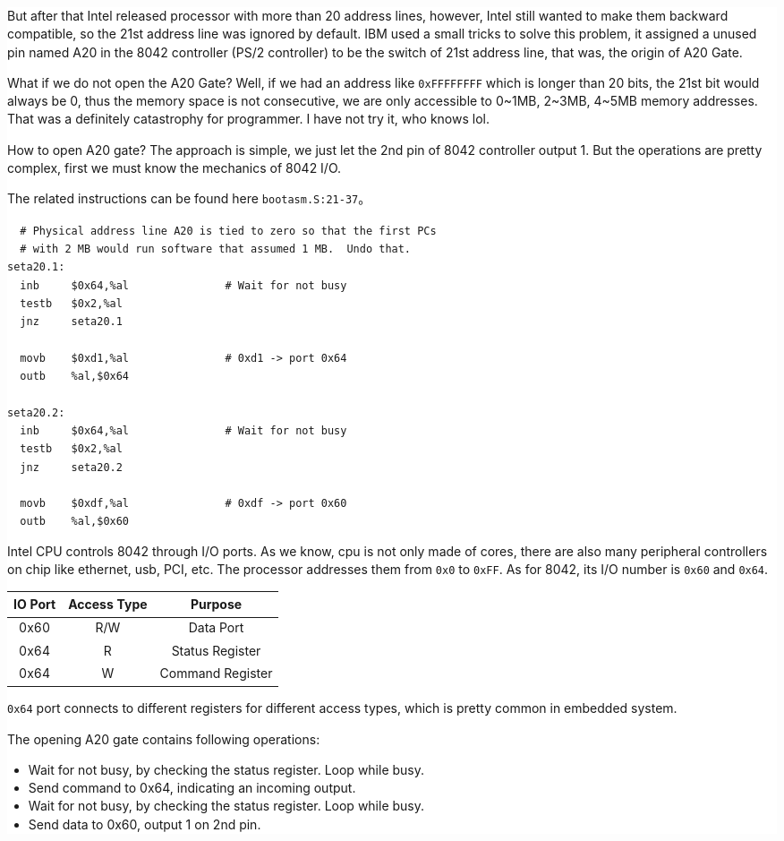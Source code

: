 But after that Intel released processor with more than 20 address lines, however, Intel still wanted to make them backward compatible, so the 21st address line was ignored by default. IBM used a small tricks to solve this problem, it assigned a unused pin named A20 in the 8042 controller (PS/2 controller) to be the switch of 21st address line, that was, the origin of A20 Gate.

What if we do not open the A20 Gate? Well, if we had an address like `0xFFFFFFFF` which is longer than 20 bits, the 21st bit would always be 0, thus the memory space is not consecutive, we are only accessible to 0~1MB, 2~3MB, 4~5MB memory addresses. That was a definitely catastrophy for programmer. I have not try it, who knows lol.

How to open A20 gate? The approach is simple, we just let the 2nd pin of 8042 controller output 1. But the operations are pretty complex, first we must know the mechanics of 8042 I/O.

The related instructions can be found here `bootasm.S:21-37`。

```x86asm
  # Physical address line A20 is tied to zero so that the first PCs 
  # with 2 MB would run software that assumed 1 MB.  Undo that.
seta20.1:
  inb     $0x64,%al               # Wait for not busy
  testb   $0x2,%al
  jnz     seta20.1

  movb    $0xd1,%al               # 0xd1 -> port 0x64
  outb    %al,$0x64

seta20.2:
  inb     $0x64,%al               # Wait for not busy
  testb   $0x2,%al
  jnz     seta20.2

  movb    $0xdf,%al               # 0xdf -> port 0x60
  outb    %al,$0x60
```

Intel CPU controls 8042 through I/O ports. As we know, cpu is not only made of cores, there are also many peripheral controllers on chip like ethernet, usb, PCI, etc. The processor addresses them from `0x0` to `0xFF`. As for 8042, its I/O number is `0x60` and `0x64`.


| IO Port | Access Type | Purpose  |
| :---: | :---: | :---: |
| 0x60 | R/W | Data Port |
| 0x64 | R | Status Register |
| 0x64 | W | Command Register |

`0x64` port connects to different registers for different access types, which is pretty common in embedded system.

The opening A20 gate contains following operations:

* Wait for not busy, by checking the status register. Loop while busy.
* Send command to 0x64, indicating an incoming output.
* Wait for not busy, by checking the status register. Loop while busy.
* Send data to 0x60, output 1 on 2nd pin.
